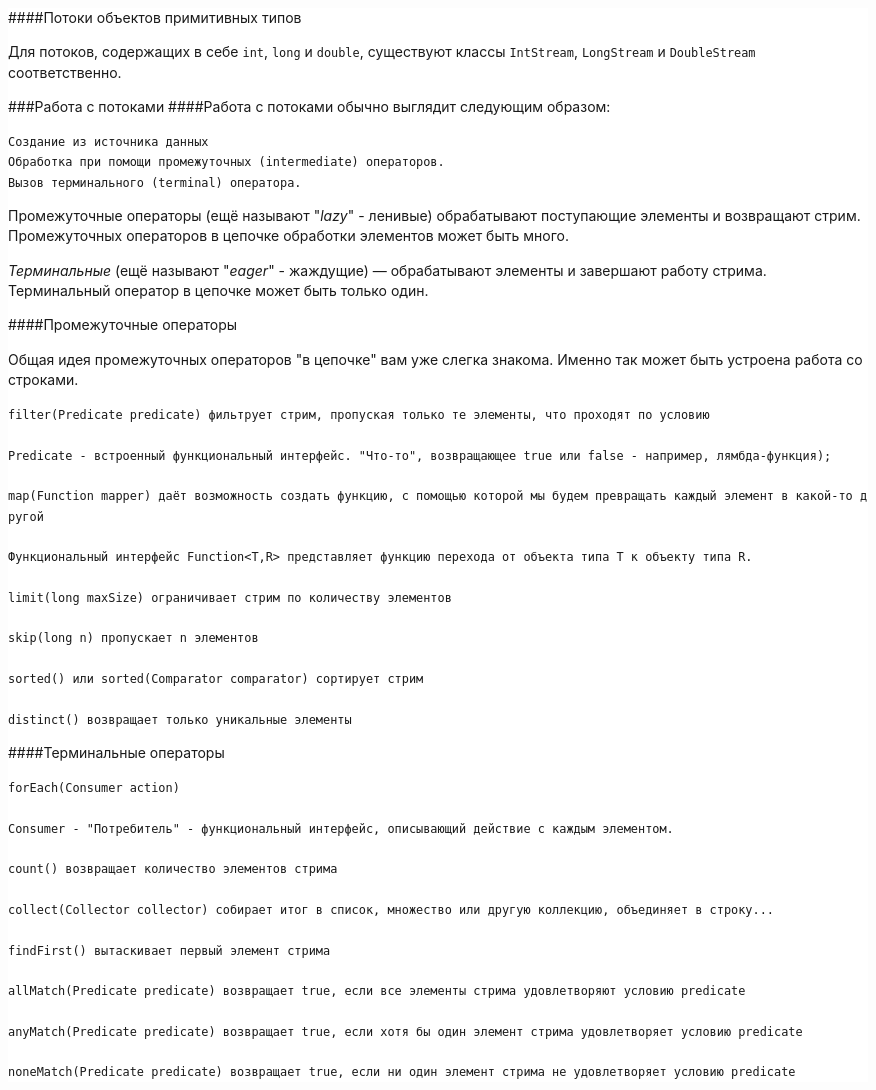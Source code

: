 ####Потоки объектов примитивных типов

Для потоков, содержащих в себе ```int```, ```long``` и ```double```, существуют классы ```IntStream```, ```LongStream``` и ```DoubleStream``` соответственно.

###Работа с потоками
####Работа с потоками обычно выглядит следующим образом:

    Создание из источника данных
    Обработка при помощи промежуточных (intermediate) операторов.
    Вызов терминального (terminal) оператора.

Промежуточные операторы (ещё называют "_lazy_" - ленивые) обрабатывают поступающие элементы и возвращают стрим. Промежуточных операторов в цепочке обработки элементов может быть много.

_Терминальные_ (ещё называют "_eager_" - жаждущие) — обрабатывают элементы и завершают работу стрима. Терминальный оператор в цепочке может быть только один.

####Промежуточные операторы

Общая идея промежуточных операторов "в цепочке" вам уже слегка знакома. Именно так может быть устроена работа со строками.

    filter(Predicate predicate) фильтрует стрим, пропуская только те элементы, что проходят по условию

    Predicate - встроенный функциональный интерфейс. "Что-то", возвращающее true или false - например, лямбда-функция);

    map(Function mapper) даёт возможность создать функцию, с помощью которой мы будем превращать каждый элемент в какой-то другой

    Функциональный интерфейс Function<T,R> представляет функцию перехода от объекта типа T к объекту типа R.

    limit(long maxSize) ограничивает стрим по количеству элементов

    skip(long n) пропускает n элементов

    sorted() или sorted(Comparator comparator) сортирует стрим

    distinct() возвращает только уникальные элементы

####Терминальные операторы

    forEach(Consumer action)

    Consumer - "Потребитель" - функциональный интерфейс, описывающий действие с каждым элементом.

    count() возвращает количество элементов стрима

    collect(Collector collector) собирает итог в список, множество или другую коллекцию, объединяет в строку...

    findFirst() вытаскивает первый элемент стрима

    allMatch(Predicate predicate) возвращает true, если все элементы стрима удовлетворяют условию predicate

    anyMatch(Predicate predicate) возвращает true, если хотя бы один элемент стрима удовлетворяет условию predicate

    noneMatch(Predicate predicate) возвращает true, если ни один элемент стрима не удовлетворяет условию predicate
